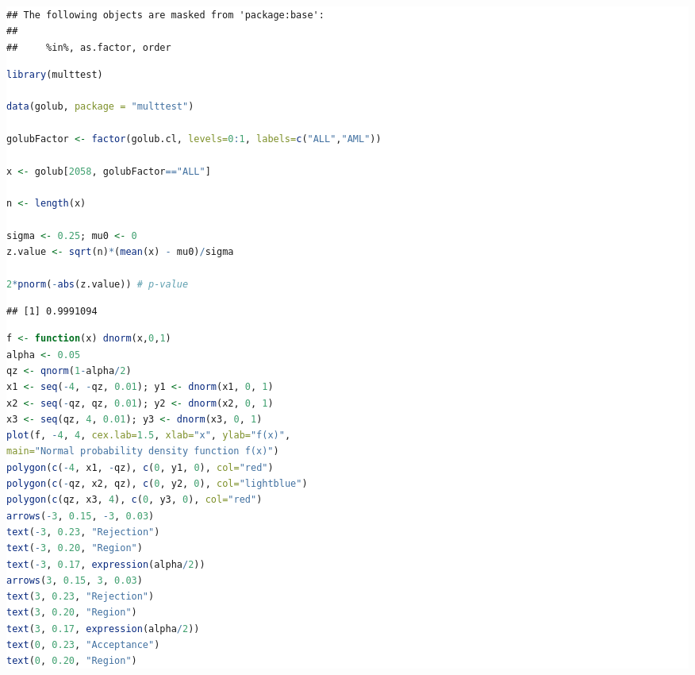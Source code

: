     ## The following objects are masked from 'package:base':
    ## 
    ##     %in%, as.factor, order

``` r
library(multtest)

data(golub, package = "multtest")

golubFactor <- factor(golub.cl, levels=0:1, labels=c("ALL","AML"))
  
x <- golub[2058, golubFactor=="ALL"]

n <- length(x)

sigma <- 0.25; mu0 <- 0
z.value <- sqrt(n)*(mean(x) - mu0)/sigma

2*pnorm(-abs(z.value)) # p-value
```

    ## [1] 0.9991094

``` r
f <- function(x) dnorm(x,0,1)
alpha <- 0.05
qz <- qnorm(1-alpha/2)
x1 <- seq(-4, -qz, 0.01); y1 <- dnorm(x1, 0, 1)
x2 <- seq(-qz, qz, 0.01); y2 <- dnorm(x2, 0, 1)
x3 <- seq(qz, 4, 0.01); y3 <- dnorm(x3, 0, 1)
plot(f, -4, 4, cex.lab=1.5, xlab="x", ylab="f(x)",
main="Normal probability density function f(x)")
polygon(c(-4, x1, -qz), c(0, y1, 0), col="red")
polygon(c(-qz, x2, qz), c(0, y2, 0), col="lightblue")
polygon(c(qz, x3, 4), c(0, y3, 0), col="red")
arrows(-3, 0.15, -3, 0.03)
text(-3, 0.23, "Rejection")
text(-3, 0.20, "Region")
text(-3, 0.17, expression(alpha/2))
arrows(3, 0.15, 3, 0.03)
text(3, 0.23, "Rejection")
text(3, 0.20, "Region")
text(3, 0.17, expression(alpha/2))
text(0, 0.23, "Acceptance")
text(0, 0.20, "Region")
```
